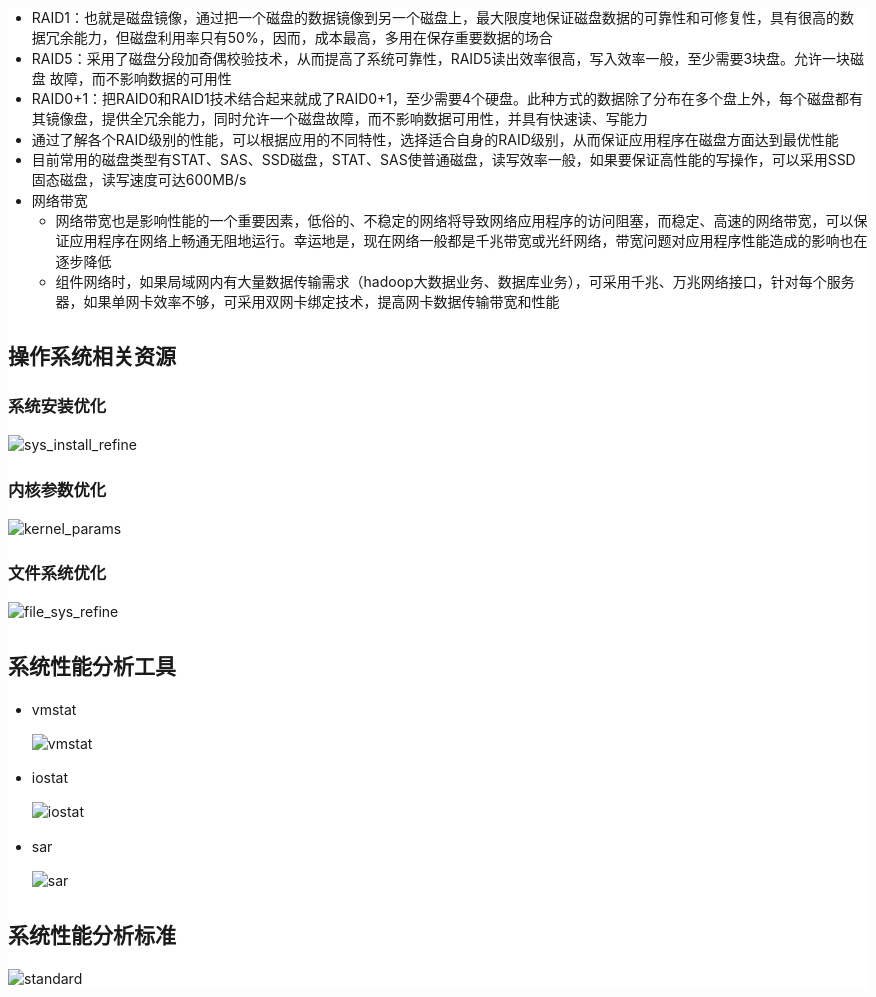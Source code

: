   * RAID1：也就是磁盘镜像，通过把一个磁盘的数据镜像到另一个磁盘上，最大限度地保证磁盘数据的可靠性和可修复性，具有很高的数据冗余能力，但磁盘利用率只有50%，因而，成本最高，多用在保存重要数据的场合
  * RAID5：采用了磁盘分段加奇偶校验技术，从而提高了系统可靠性，RAID5读出效率很高，写入效率一般，至少需要3块盘。允许一块磁盘  故障，而不影响数据的可用性
  * RAID0+1：把RAID0和RAID1技术结合起来就成了RAID0+1，至少需要4个硬盘。此种方式的数据除了分布在多个盘上外，每个磁盘都有其镜像盘，提供全冗余能力，同时允许一个磁盘故障，而不影响数据可用性，并具有快速读、写能力
  * 通过了解各个RAID级别的性能，可以根据应用的不同特性，选择适合自身的RAID级别，从而保证应用程序在磁盘方面达到最优性能
  * 目前常用的磁盘类型有STAT、SAS、SSD磁盘，STAT、SAS使普通磁盘，读写效率一般，如果要保证高性能的写操作，可以采用SSD固态磁盘，读写速度可达600MB/s
* 网络带宽
  * 网络带宽也是影响性能的一个重要因素，低俗的、不稳定的网络将导致网络应用程序的访问阻塞，而稳定、高速的网络带宽，可以保证应用程序在网络上畅通无阻地运行。幸运地是，现在网络一般都是千兆带宽或光纤网络，带宽问题对应用程序性能造成的影响也在逐步降低
  * 组件网络时，如果局域网内有大量数据传输需求（hadoop大数据业务、数据库业务），可采用千兆、万兆网络接口，针对每个服务器，如果单网卡效率不够，可采用双网卡绑定技术，提高网卡数据传输带宽和性能

## 操作系统相关资源

### 系统安装优化

![sys_install_refine](https://gitee.com/canqchen/cloudimg/raw/master/img/sys_install_refine.jpg)

### 内核参数优化

![kernel_params](https://gitee.com/canqchen/cloudimg/raw/master/img/kernel_params.jpg)

### 文件系统优化

![file_sys_refine](https://gitee.com/canqchen/cloudimg/raw/master/img/file_sys_refine.jpg)

## 系统性能分析工具

* vmstat

  ![vmstat](https://gitee.com/canqchen/cloudimg/raw/master/img/vmstat.jpg)

* iostat

  ![iostat](https://gitee.com/canqchen/cloudimg/raw/master/img/iostat.jpg)

* sar

  ![sar](https://gitee.com/canqchen/cloudimg/raw/master/img/sar.jpg)

## 系统性能分析标准

![standard](https://gitee.com/canqchen/cloudimg/raw/master/img/standard.jpg)

